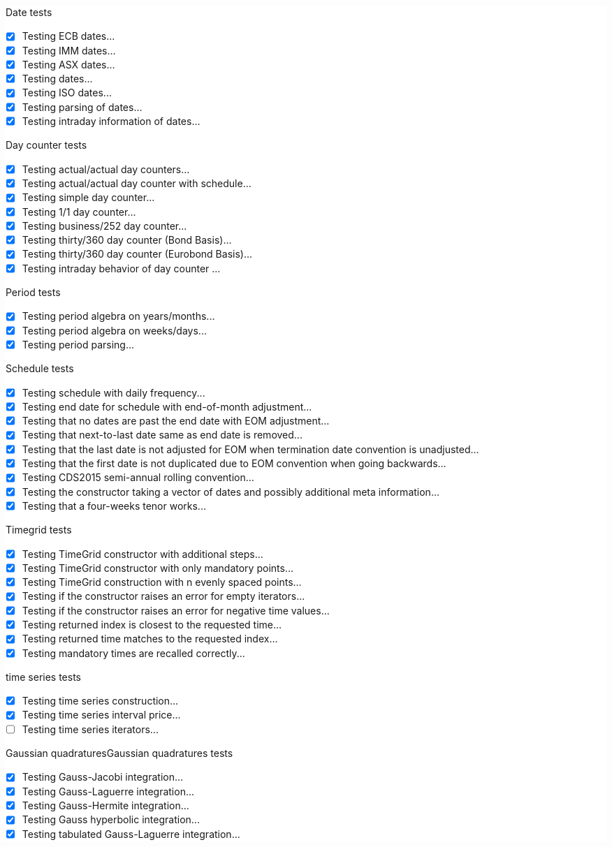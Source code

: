 Date tests
- [x] Testing ECB dates...
- [x] Testing IMM dates...
- [x] Testing ASX dates...
- [x] Testing dates...
- [x] Testing ISO dates...
- [x] Testing parsing of dates...
- [x] Testing intraday information of dates...

Day counter tests
- [x] Testing actual/actual day counters...
- [x] Testing actual/actual day counter with schedule...
- [x] Testing simple day counter...
- [x] Testing 1/1 day counter...
- [x] Testing business/252 day counter...
- [x] Testing thirty/360 day counter (Bond Basis)...
- [x] Testing thirty/360 day counter (Eurobond Basis)...
- [x] Testing intraday behavior of day counter ...

Period tests
- [x] Testing period algebra on years/months...
- [x] Testing period algebra on weeks/days...
- [x] Testing period parsing...

Schedule tests
- [x] Testing schedule with daily frequency...
- [x] Testing end date for schedule with end-of-month adjustment...
- [x] Testing that no dates are past the end date with EOM adjustment...
- [x] Testing that next-to-last date same as end date is removed...
- [x] Testing that the last date is not adjusted for EOM when termination date convention is unadjusted...
- [x] Testing that the first date is not duplicated due to EOM convention when going backwards...
- [x] Testing CDS2015 semi-annual rolling convention...
- [x] Testing the constructor taking a vector of dates and possibly additional meta information...
- [x] Testing that a four-weeks tenor works...

Timegrid tests
- [x] Testing TimeGrid constructor with additional steps...
- [x] Testing TimeGrid constructor with only mandatory points...
- [x] Testing TimeGrid construction with n evenly spaced points...
- [x] Testing if the constructor raises an error for empty iterators...
- [x] Testing if the constructor raises an error for negative time values...
- [x] Testing returned index is closest to the requested time...
- [x] Testing returned time matches to the requested index...
- [x] Testing mandatory times are recalled correctly...

time series tests
- [x] Testing time series construction...
- [x] Testing time series interval price...
- [ ] Testing time series iterators...

Gaussian quadraturesGaussian quadratures tests
- [x] Testing Gauss-Jacobi integration...
- [x] Testing Gauss-Laguerre integration...
- [x] Testing Gauss-Hermite integration...
- [x] Testing Gauss hyperbolic integration...
- [x] Testing tabulated Gauss-Laguerre integration...
